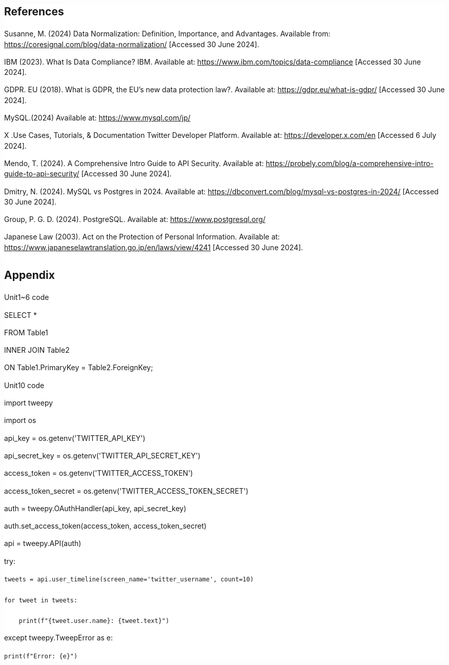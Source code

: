 ## References
Susanne, M. (2024) Data Normalization: Definition, Importance, and Advantages. Available from: https://coresignal.com/blog/data-normalization/ [Accessed 30 June 2024].

IBM (2023). What Is Data Compliance?  IBM. Available at: https://www.ibm.com/topics/data-compliance [Accessed 30 June 2024].

GDPR. EU (2018). What is GDPR, the EU’s new data protection law?. Available at: https://gdpr.eu/what-is-gdpr/ [Accessed 30 June 2024].

MySQL.(2024) Available at: https://www.mysql.com/jp/ 

X .Use Cases, Tutorials, & Documentation  Twitter Developer Platform. Available at: https://developer.x.com/en [Accessed 6 July 2024].

Mendo, T. (2024). A Comprehensive Intro Guide to API Security. Available at: https://probely.com/blog/a-comprehensive-intro-guide-to-api-security/ [Accessed 30 June 2024].

Dmitry, N. (2024). MySQL vs Postgres in 2024. Available at: https://dbconvert.com/blog/mysql-vs-postgres-in-2024/ [Accessed 30 June 2024].

Group, P. G. D. (2024). PostgreSQL. Available at: https://www.postgresql.org/

Japanese Law (2003). Act on the Protection of Personal Information.  Available at: https://www.japaneselawtranslation.go.jp/en/laws/view/4241 [Accessed 30 June 2024].

## Appendix
Unit1~6 code

SELECT *

FROM Table1

INNER JOIN Table2

ON Table1.PrimaryKey = Table2.ForeignKey;


Unit10 code

import tweepy

import os

api_key = os.getenv('TWITTER_API_KEY')

api_secret_key = os.getenv('TWITTER_API_SECRET_KEY')

access_token = os.getenv('TWITTER_ACCESS_TOKEN')

access_token_secret = os.getenv('TWITTER_ACCESS_TOKEN_SECRET')

auth = tweepy.OAuthHandler(api_key, api_secret_key)

auth.set_access_token(access_token, access_token_secret)

api = tweepy.API(auth)

try:

    tweets = api.user_timeline(screen_name='twitter_username', count=10)
    
    for tweet in tweets:
    
        print(f"{tweet.user.name}: {tweet.text}")
        
except tweepy.TweepError as e:

    print(f"Error: {e}")
